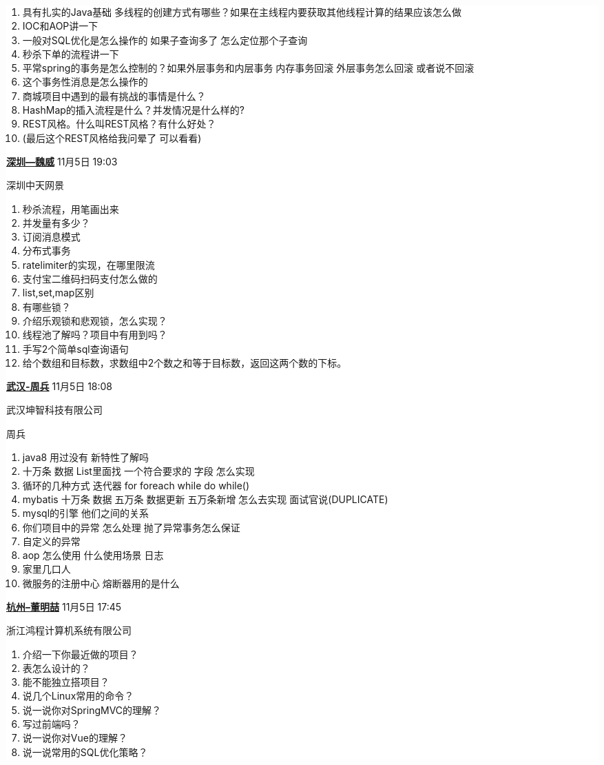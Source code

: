 1. 具有扎实的Java基础 多线程的创建方式有哪些？如果在主线程内要获取其他线程计算的结果应该怎么做
2. IOC和AOP讲一下
3. 一般对SQL优化是怎么操作的 如果子查询多了 怎么定位那个子查询
4. 秒杀下单的流程讲一下
5. 平常spring的事务是怎么控制的？如果外层事务和内层事务 内存事务回滚 外层事务怎么回滚 或者说不回滚
6. 这个事务性消息是怎么操作的
7. 商城项目中遇到的最有挑战的事情是什么？
8. HashMap的插入流程是什么？并发情况是什么样的?
9. REST风格。什么叫REST风格？有什么好处？
10. (最后这个REST风格给我问晕了 可以看看)

[**深圳—魏威**](mailto:) 11月5日 19:03

深圳中天网景

1. 秒杀流程，用笔画出来
2. 并发量有多少？
3. 订阅消息模式
4. 分布式事务
5. ratelimiter的实现，在哪里限流
6. 支付宝二维码扫码支付怎么做的
7. list,set,map区别
8. 有哪些锁？
9. 介绍乐观锁和悲观锁，怎么实现？
10. 线程池了解吗？项目中有用到吗？
11. 手写2个简单sql查询语句
12. 给个数组和目标数，求数组中2个数之和等于目标数，返回这两个数的下标。

[**武汉-周兵**](mailto:) 11月5日 18:08

武汉坤智科技有限公司

周兵

1. java8 用过没有 新特性了解吗
2. 十万条 数据 List里面找 一个符合要求的 字段 怎么实现
3. 循环的几种方式 迭代器 for foreach while do while()
4. mybatis 十万条 数据 五万条 数据更新 五万条新增 怎么去实现 面试官说(DUPLICATE)
5. mysql的引擎 他们之间的关系
6. 你们项目中的异常 怎么处理 抛了异常事务怎么保证
7. 自定义的异常
8. aop 怎么使用 什么使用场景 日志
9. 家里几口人
10. 微服务的注册中心 熔断器用的是什么

[**杭州–董明喆**](mailto:) 11月5日 17:45

浙江鸿程计算机系统有限公司

1. 介绍一下你最近做的项目？
2. 表怎么设计的？
3. 能不能独立搭项目？
4. 说几个Linux常用的命令？
5. 说一说你对SpringMVC的理解？
6. 写过前端吗？
7. 说一说你对Vue的理解？
8. 说一说常用的SQL优化策略？